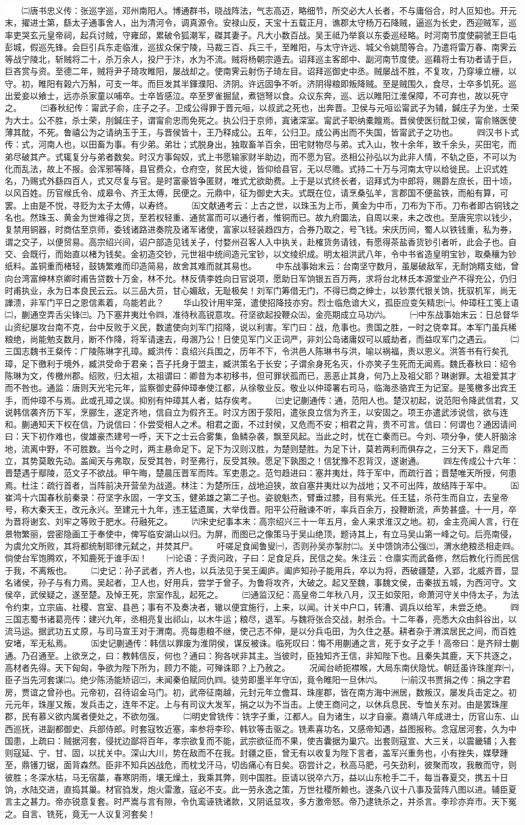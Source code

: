 　　㈡唐书忠义传：张巡字巡，邓州南阳人。博通群书，晓战阵法，气志高迈，略细节，所交必大人长者，不与庸俗合，时人叵知也。开元末，擢进士第，繇太子通事舍人，出为清河令，调真源令。安禄山反，天宝十五载正月，谯郡太守杨万石降贼，逼巡为长史，西迎贼军，巡率吏哭玄元皇帝祠，起兵讨贼，守雍邱，累破令狐潮军，磔其妻子。凡大小数百战。吴王祗乃举袬以东委巡经略。时河南节度使嗣虢王巨屯彭城，假巡先锋。会巨引兵东走临淮，巡拔众保宁陵，马裁三百、兵三千，至睢阳，与太守许远、城父令姚誾等合。乃遣将雷万春、南霁云等战宁陵北，斩贼将二十，杀万余人，投尸于汴，水为不流。贼将杨朝宗遁去。诏拜巡主客郎中、副河南节度使。巡藉将士有功者请于巨，巨吝赏与资。至德二年，贼将尹子琦攻睢阳，屡战却之。使南霁云射伤子琦左目。诏拜巡御史中丞。贼屡战不胜，不复攻，乃穿壕立栅，以守。初，睢阳有榖六万斛，可支一年。而巨发其半鍕濮阳、济阴。许远固争不听。济阴得粮即叛降贼。至是贼围久，食尽，士卒多饥死。巡出爱妾以飨士，远亦杀家童以哺卒。士卒皆感泣。卒至罗雀掘鼠，煮铠弩以食。众议东奔，巡、远以睢阳江淮保障，不可弃也，故以死守之。
　　㈢春秋纪传：甯武子俞，庄子之子。卫成公得罪于晋元咺，以叔武之死也，出奔晋。卫侯与元咺讼甯武子为辅，鍼庄子为坐，士荣为大士。公不胜，杀士荣，刖鍼庄子，谓甯俞忠而免死之。执公归于京师，寘诸深室。甯武子职纳橐饘焉。晋侯使医衍酖卫侯，甯俞赂医使薄其酖，不死。鲁禧公为之请纳玉于王，与晋侯皆十，王乃释成公。五年，公归卫。成公再出而不失国，皆甯武子之功也。
　　㈣汉书卜式传：式，河南人也，以田畜为事。有少弟。弟壮；式脱身出，独取畜羊百余，田宅财物尽与弟。式入山，牧十余年，致千余头，买田宅，而弟尽破其产。式辄复分与弟者数矣。时汉方事匈奴，式上书愿输家财半助边，而不愿为官。丞相公孙弘以为此非人情，不轨之臣，不可以为化而乱法，故上不报。会浑邪等降，县官费众，仓府空，贫民大徙，皆仰给县官，无以尽赡。式持二十万与河南太守以给徙民。上识式姓名，乃赐式外繇四百人，式又尽复与官。是时富豪皆争匿财，唯式尤欲助费。上于是以式终长者，诏拜式为中郎将，赐爵左庶长，田十顷，以风百姓。历官缑氏令、成皋令、齐王太傅，民便之。元鼎中，征为御史大夫。式既在位，请烹桑弘羊，言郡国不便盐铁，而船有算，可罢。上由是不悦，寻贬为太子太傅，以寿终。
　　㈤文献通考云：上古之世，以珠玉为上币，黄金为中币，刀布为下币。刀布者即古铜钱之名也。然珠玉、黄金为世难得之货，至若权轻重、通贫富而可以通行者，惟铜而已。故九府圜法，自周以来，未之改也。至唐宪宗以钱少，复禁用铜器，时商估至京师，委钱诸路进奏院及诸军诸使，富家以轻装趋四方，合券乃取之，号飞钱。宋庆历间，蜀人以铁钱重，私为券，谓之交子，以便贸易。高宗绍兴间，诏户部造见钱关子，付婺州召客人入中执关，赴榷货务请钱，有愿得茶盐香货钞引者听，此会子也。自交、会既行，而始直以楮为钱矣。金初造交钞，元世祖中统间造元宝钞，以文绫织成。明太祖洪武八年，令中书省造皇明宝钞，取桑穰为钞纸料。盖铜重而楮轻，鼓铸繁难而印造简易，故舍其难而就其易也。
　　中东战事始末云：台南坚守数月，虽屡破敌军，无耐饷糈支绌，曾向台湾富绅林京卿时甫告贷数十万金，林不允。林反倩李姓向日官说项，愿助日军饷银五百万两，求将台北林氏本源堂业产不得充公，仍归时甫执业，永为日本良民云云。以三品大员，甘心媚敌，无耻极矣！刘军门筹借无门，不得已商之绅士，以钞票代银关饷，抚驭机军，尚无譁溃，非军门平日之恩信素着，乌能若此？
　　华山狡计用牢笼，遣使招降技亦穷。烈士临危谙大义，孤臣应变矢精忠㈠。仲璋枉工笺上语㈡，蒯通空弄舌尖锋㈢。乃下塞井夷灶令㈣，准待秋高锐意攻。苻坚欲起投鞭众㈤，金亮期成立马功㈥。
　　㈠中东战事始末云：日总督华山资纪屡攻台南不克，台中反败于义民，数遣使向刘军门招降，说以利害。军门曰：战，危事也。贵国之胜，一时之侥幸耳。本军门虽兵稀粮绝，尚能勉支数月，断不作降，将军请速去，毋溷乃公！日使见军门义正词严，非刘公岛诸庸奴可以威劫者，而益叹军门之遇云。
　　㈡三国志魏书王粲传：广陵陈琳字孔璋。臧洪传：袁绍兴兵围之，历年不下，令洪邑人陈琳书与洪，喻以祸福，责以恩义。洪答书有行矣孔璋，足下徼利于境外，臧洪受命于君亲；吾子托身于盟主，臧洪策名于长安；子谓余身死名灭，仆亦笑子生死而无闻焉。魏氏春秋曰：绍令陈琳为文，传檄州郡。绍败，归太祖，太祖谓曰：卿昔为本初移书，但可罪状孤而已，恶恶止其身，何乃上及祖父耶？琳谢罪。太祖爱其才而不咎也。通监：唐则天光宅元年，监察御史薛仲璋奉使江都，从徐敬业反。敬业以仲璋署右司马，临海丞骆宾王为记室。是笺檄多出宾王手，而仲璋不与焉。此或孔璋之误。抑别有仲璋其人者，姑存俟考。
　　㈢史记蒯通传：通，范阳人也。楚汉初起，说范阳令降武信君，又说韩信袭齐历下军，烹郦生，遂定齐地，信自立为假齐王。时汉方困于荥阳，遣张良立信为齐王，以安固之。项王亦遣武涉说信，欲与连和。蒯通知天下权在信，乃说信曰：仆尝受相人之术。相君之面，不过封侯，又危而不安；相君之背，贵不可言。信曰：何谓也？通因请间曰：天下初作难也，俊雄豪杰建号一呼，天下之士云合雾集，鱼鳞杂袭，飘至风起。当此之时，忧在亡秦而已。今刘、项分争，使人肝脑涂地，流离中野，不可胜数。当今之时，两主悬命足下。足下为汉则汉胜，为楚则楚胜。为足下计，莫若两利而俱存之，三分天下，鼎足而立，其势莫敢先动。盖闻天与弗取，反受其咎，时至弗行，反受其殃。愿足下孰图之！信犹豫不忍背汉，遂谢通。
　　㈣左传成公十六年：晋楚遇于鄢陵，范文子不欲战。甲午晦，楚晨压晋军而阵。军吏患之。范匄趋进曰：塞井夷灶，阵于军中，而疏行首；晋楚唯天所授，何患焉。杜注：疏行首者，当阵前决开营垒为战道。林注：为楚所压，战地迫狭，故自塞井夷灶以为战地；又不可出阵，故结阵于军中。
　　㈤崔鸿十六国春秋前秦录：苻坚字永固，一字文玉，健弟雄之第二子也。姿貌魁杰，臂垂过膝，目有紫光。任王猛，杀苻生而自立，去皇帝号，称大秦天王，改元永兴。至建元十九年，违王猛遗属，大举伐晋。阳平公苻融谏不听，率兵百余万，投鞭断流，声势甚盛。十一月，卒为晋将谢玄、刘牢之等败于肥水。苻融死之。
　　㈥宋史纪事本末：高宗绍兴三十一年五月，金人来求淮汉之地。初，金主亮闻人言，行在景物繁丽，尝密隐画工于奉使中，俾写临安湖山以归。为屏，而图已之像策马于吴山绝顶，题诗其上，有立马吴山第一峰之句。后亮南侵，为虞允文所败，其将都统制耶律元弑之，并焚其尸。
　　吁嗟足食闻鲁叟㈠，否则孙吴亦掣肘㈡。关中馈饷沛公强㈢，渭水绝粮丞相走㈣。倘使台军饱腾欢，不知鹿死于谁手㈤！
　　㈠论语：子贡问政，子曰：足食足兵，民信之矣。朱注云：仓廪实而武备修，然后教化行而民信于我，不离叛也。
　　㈡史记：孙子武者，齐人也，以兵法见于吴王阖庐。阖庐知孙子能用兵，卒以为将，西破疆楚，入郢，北威齐晋，显名诸侯，孙子与有力焉。吴起者，卫人也，好用兵，尝学于曾子。为鲁将攻齐，大破之。起又至魏，事魏文侯，击秦拔五城，为西河守。文侯卒，武侯疑之，遂至楚。及悼王死，宗室作乱，起死之。
　　㈢通监汉纪：高皇帝二年秋八月，汉王如荥阳，命萧河守关中侍太子，为法令约束，立宗庙、社稷、宫室、县邑；事有不及奏决者，辙以便宜施行，上来，以闻。计关中户口，转漕、调兵以给军，未尝乏绝。
　　㈣三国志蜀书诸葛亮传：建兴九年，丞相亮复出祁山，以木牛运；粮尽，退军。与魏将张合交战，射杀合。十二年春，亮悉大众由斜谷出，以流马运。据武功五丈原，与司马宣王对于渭南。亮每患粮不继，使己志不伸，是以分兵屯田，为久住之基。耕者杂于渭滨居民之间，而百姓安堵，军无私焉。
　　㈤史记蒯通传：韩信以罪废为淮阴侯，谋反被诛。临死叹曰：悔不用蒯通之言，死于女子之手！高帝曰：是齐辩士蒯通。乃召通至。上欲烹之，曰：教韩信反，何也？通曰：狗各吠非其主。当彼时，臣独知齐王信，非知陛下也。且秦失其鹿，天下共逐之，高材者先得。天下匈匈，争欲为陛下所为，顾力不能，可殚诛耶？上乃赦之。
　　况闻台峤扼襟喉，大局东南伏隐忧。朝廷虽许珠崖弃㈠，臣子当先河套谋㈡。绝少陈汤能矫诏㈢，未闻秦伯赋同仇㈣。徒劳即墨半年守㈤，竟令睢阳一旦休㈥。
　　㈠前汉书贾捐之传：捐之字君房，贾谊之曾孙也。元帝初，召待诏金马门。初，武帝征南越，元封元年立儋耳、珠崖郡，皆在南方海中洲居，数叛汉，屡发兵击定之。初元元年，珠崖又叛，发兵击之，连年不定。上与有司议大发军，捐之以为不当击。上使王商问之，以休兵息民、专恤关东对。由是罢珠崖郡，民有慕义欲内属者便处之，不欲勿强。
　　㈡明史曾铣传：铣字子重，江都人。自为诸生，以才自豪。嘉靖八年成进士，历官山东、山西巡抚，进副都御史、兵部侍郎。时套寇牧近塞，率参将李珍、韩钦等击驱之。铣素喜功名，又感帝知遇，益图报称。念寇居河套，久为中国患，上疏曰：贼据河套，侵扰边鄙将百年，孝宗欲复而不能，武宗欲征而不果，使吉囊据为巢穴。出套则寇宣、大三关，以震畿辅；入套则寇延、宁、甘、固，以扰关中。深山大川，势在敌而不在我。封疆之臣，曾无有以收复为陛下言者，盖军兴重务也，小有挫失，媒孽踵至，鼎镬刀锯，面背森然。臣非不知兵凶战危，而枕戈汗马，切齿痛心有日矣。窃尝计之，秋高马肥，弓矢劲利，彼聚而攻，我散而守，则彼胜；冬深水枯，马无宿藁，春寒阴雨，壤无燥土，我乘其弊，则中国胜。臣请以锐卒六万，益以山东枪手二千，每当春夏交，携五十日饷，水陆交进，直捣其巢。材官驺发，炮火雷激，寇必不支。此一劳永逸之策，万世社稷所赖也。遂条八议十八事及营阵八图以进。辅臣夏言主之甚力。帝亦锐意复套。时严嵩与言有隙，令仇鸾诬铣诸款，又阴诋显攻，多方激帝怒。帝乃逮铣杀之，并杀言。李珍亦弃市。天下冤之。自言、铣死，竟无一人议复河套矣！
